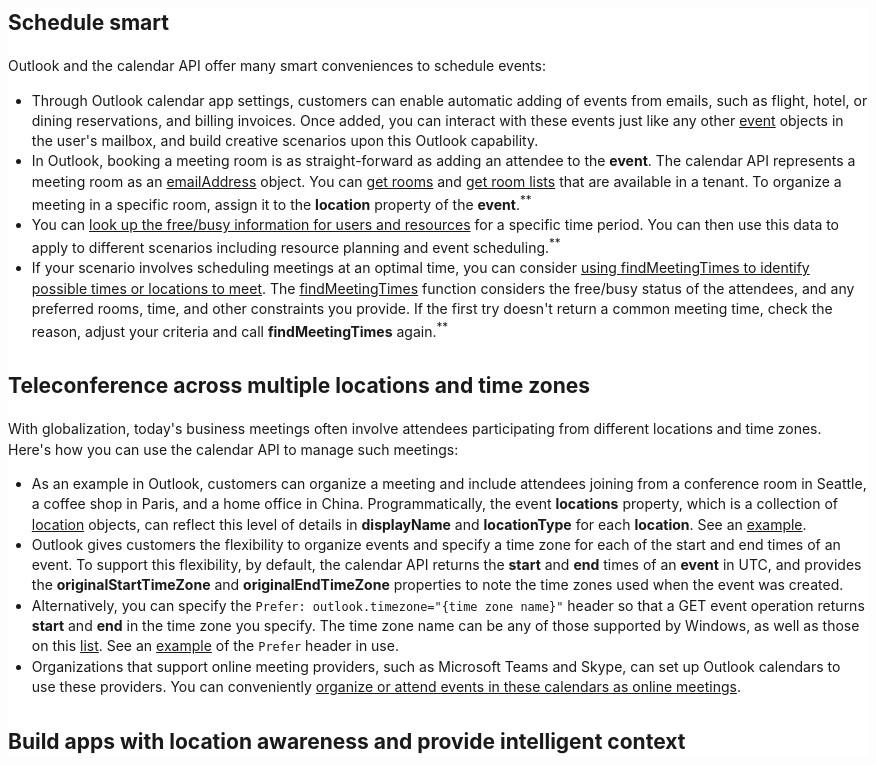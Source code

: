 ## Schedule smart

Outlook and the calendar API offer many smart conveniences to schedule events:

- Through Outlook calendar app settings, customers can enable automatic adding of events from emails, such as flight, hotel, or dining reservations, and billing invoices. Once added, you can interact with these events just like any other [event](/graph/api/resources/event?view=graph-rest-1.0&preserve-view=true) objects in the user's mailbox, and build creative scenarios upon this Outlook capability.
- In Outlook, booking a meeting room is as straight-forward as adding an attendee to the **event**. The calendar API represents a meeting room as an [emailAddress](/graph/api/resources/emailaddress?view=graph-rest-1.0&preserve-view=true) object. You can [get rooms](/graph/api/place-list#example-1-list-all-the-rooms-defined-in-the-tenant) and [get room lists](/graph/api/place-list#example-2-list-all-the-room-lists-defined-in-the-tenant) that are available in a tenant. To organize a meeting in a specific room, assign it to the **location** property of the **event**.<sup>**</sup>
- You can [look up the free/busy information for users and resources](outlook-get-free-busy-schedule.md) for a specific time period. You can then use this data to apply to different scenarios including resource planning and event scheduling.<sup>**</sup>
- If your scenario involves scheduling meetings at an optimal time, you can consider [using findMeetingTimes to identify possible times or locations to meet](findmeetingtimes-example.md). The [findMeetingTimes](/graph/api/user-findmeetingtimes?view=graph-rest-1.0&preserve-view=true) function considers the free/busy status of the attendees, and any preferred rooms, time, and other constraints you provide. If the first try doesn't return a common meeting time, check the reason, adjust your criteria and call **findMeetingTimes** again.<sup>**</sup>

## Teleconference across multiple locations and time zones

With globalization, today's business meetings often involve attendees participating from different locations and time zones. Here's how you can use the calendar API to manage such meetings:

- As an example in Outlook, customers can organize a meeting and include attendees joining from a conference room in Seattle, a coffee shop in Paris, and a home office in China. Programmatically, the event **locations** property, which is a collection of [location](/graph/api/resources/location?view=graph-rest-1.0&preserve-view=true) objects, can reflect this level of details in **displayName** and **locationType** for each **location**. See an [example](/graph/api/event-get?view=graph-rest-1.0#request-2&preserve-view=true).
- Outlook gives customers the flexibility to organize events and specify a time zone for each of the start and end times of an event. To support this flexibility, by default, the calendar API returns the **start** and **end** times of an **event** in UTC, and provides the **originalStartTimeZone** and **originalEndTimeZone** properties to note the time zones used when the event was created.
- Alternatively, you can specify the `Prefer: outlook.timezone="{time zone name}"` header so that a GET event operation returns **start** and **end** in the time zone you specify. The time zone name can be any of those supported by Windows, as well as those on this [list](/graph/api/resources/datetimetimezone?view=graph-rest-1.0&preserve-view=true). See an [example](/graph/api/event-get?view=graph-rest-1.0#request-1&preserve-view=true) of the `Prefer` header in use.
- Organizations that support online meeting providers, such as Microsoft Teams and Skype, can set up Outlook calendars to use these providers. You can conveniently [organize or attend events in these calendars as online meetings](outlook-calendar-online-meetings.md).

## Build apps with location awareness and provide intelligent context
